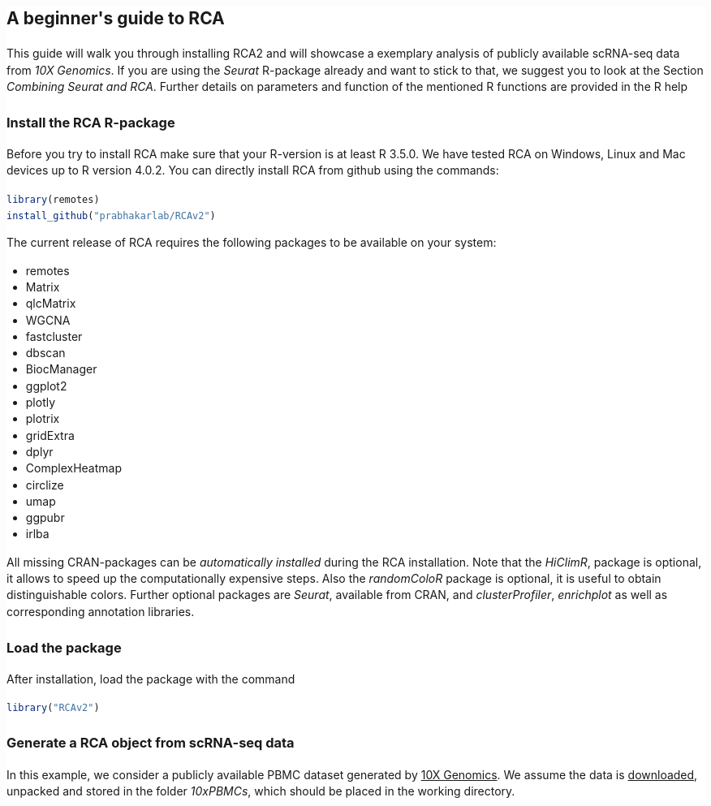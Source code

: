 
## A beginner's guide to RCA
This guide will walk you through installing RCA2 and will showcase a exemplary analysis of publicly available scRNA-seq data from *10X Genomics*.
If you are using the *Seurat* R-package already and want to stick to that, we suggest you to look at the Section *Combining Seurat and RCA*. 
Further details on parameters and function of the mentioned R functions are provided in the R help
### Install the RCA R-package
Before you try to install RCA make sure that your R-version is at least R 3.5.0. We have tested RCA on Windows, Linux and Mac devices up to R version 4.0.2.
You can directly install RCA from github using the commands:

```R
library(remotes)
install_github("prabhakarlab/RCAv2")
```

The current release of RCA requires the following packages to be available on your system:
* remotes
* Matrix
* qlcMatrix
* WGCNA
* fastcluster
* dbscan
* BiocManager
* ggplot2
* plotly
* plotrix
* gridExtra
* dplyr
* ComplexHeatmap
* circlize
* umap
* ggpubr
* irlba

All missing CRAN-packages can be *automatically installed* during the RCA installation.
Note that the *HiClimR*, package is optional, it allows to speed up the computationally expensive steps. Also the
*randomColoR* package is optional, it is useful to obtain distinguishable colors.
Further optional packages are *Seurat*, available from CRAN, and *clusterProfiler*, *enrichplot* as well as corresponding annotation libraries.

### Load the package
After installation, load the package with the command
```R
library("RCAv2")
```

### Generate a RCA object from scRNA-seq data
In this example, we consider a publicly available PBMC dataset generated by [10X Genomics](https://support.10xgenomics.com/single-cell-gene-expression/datasets/3.0.2/5k_pbmc_protein_v3).
We assume the data is [downloaded](http://cf.10xgenomics.com/samples/cell-exp/3.0.2/5k_pbmc_protein_v3/5k_pbmc_protein_v3_raw_feature_bc_matrix.tar.gz), unpacked and stored in the folder *10xPBMCs*, which should be placed in the working directory.
